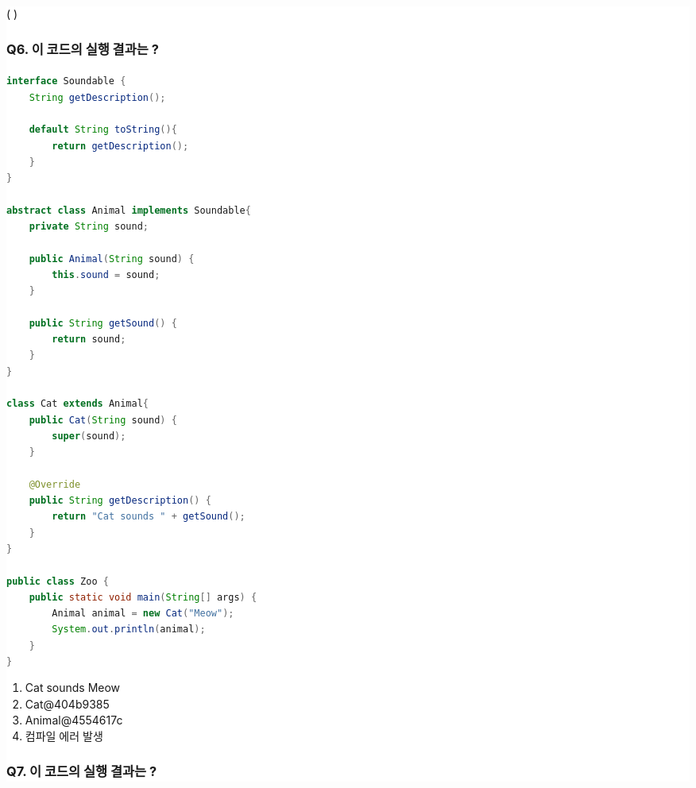 (                                                                                     )



### Q6. 이 코드의 실행 결과는 ?

```java
interface Soundable {
    String getDescription();

    default String toString(){
        return getDescription();
    }
}

abstract class Animal implements Soundable{
    private String sound;

    public Animal(String sound) {
        this.sound = sound;
    }

    public String getSound() {
        return sound;
    }
}

class Cat extends Animal{
    public Cat(String sound) {
        super(sound);
    }

    @Override
    public String getDescription() {
        return "Cat sounds " + getSound();
    }
}

public class Zoo {
    public static void main(String[] args) {
        Animal animal = new Cat("Meow");
        System.out.println(animal);
    }
}
```

1. Cat sounds Meow
2. Cat@404b9385
3. Animal@4554617c
4. 컴파일 에러 발생



### Q7. 이 코드의 실행 결과는 ?
